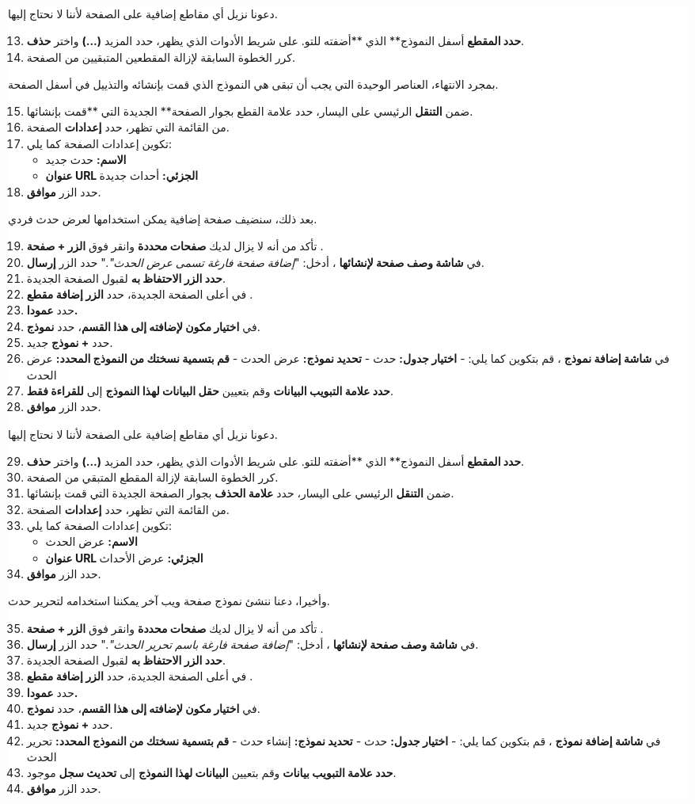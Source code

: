 
دعونا نزيل أي مقاطع إضافية على الصفحة لأننا لا نحتاج إليها.

13. **حدد المقطع** أسفل النموذج** الذي **أضفته للتو. على شريط الأدوات الذي يظهر، حدد المزيد **(...)** واختر **حذف**.
14. كرر الخطوة السابقة لإزالة المقطعين المتبقيين من الصفحة.

بمجرد الانتهاء، العناصر الوحيدة التي يجب أن تبقى هي النموذج الذي قمت بإنشائه والتذييل في أسفل الصفحة.

15. ضمن **التنقل** الرئيسي على اليسار، حدد علامة القطع بجوار الصفحة** الجديدة التي **قمت بإنشائها.
16. من القائمة التي تظهر، حدد **إعدادات** الصفحة.
17. تكوين إعدادات الصفحة كما يلي:
    - **الاسم:** حدث جديد
    - **عنوان URL الجزئي:** أحداث جديدة
18. حدد الزر **موافق**.

بعد ذلك، سنضيف صفحة إضافية يمكن استخدامها لعرض حدث فردي.

19.  تأكد من أنه لا يزال لديك **صفحات محددة** وانقر فوق **الزر + صفحة** .
20.  في **شاشة وصف صفحة لإنشائها** ، أدخل: "*إضافة صفحة فارغة تسمى عرض الحدث".*" حدد الزر **إرسال**.
21.  **حدد الزر الاحتفاظ به** لقبول الصفحة الجديدة.
22.  في أعلى الصفحة الجديدة، حدد **الزر إضافة مقطع** .
23.  حدد **عمودا.**
24.  في **اختيار مكون لإضافته إلى هذا القسم**، حدد **نموذج**.
25.  حدد **+ نموذج** جديد.
26.  في **شاشة إضافة نموذج** ، قم بتكوين كما يلي:
    - **اختيار جدول:** حدث
    - **تحديد نموذج:** عرض الحدث
    - **قم بتسمية نسختك من النموذج المحدد:** عرض الحدث
27.  **حدد علامة التبويب البيانات** وقم بتعيين **حقل البيانات لهذا النموذج** إلى **للقراءة فقط**.
28. حدد الزر **موافق**.

دعونا نزيل أي مقاطع إضافية على الصفحة لأننا لا نحتاج إليها.

29. **حدد المقطع** أسفل النموذج** الذي **أضفته للتو. على شريط الأدوات الذي يظهر، حدد المزيد **(...)** واختر **حذف**.
30. كرر الخطوة السابقة لإزالة المقطع المتبقي من الصفحة.
31. ضمن **التنقل** الرئيسي على اليسار، حدد **علامة الحذف** بجوار الصفحة الجديدة التي قمت بإنشائها.
32. من القائمة التي تظهر، حدد **إعدادات** الصفحة.
33. تكوين إعدادات الصفحة كما يلي:
    - **الاسم:** عرض الحدث
    - **عنوان URL الجزئي:** عرض الأحداث
34. حدد الزر **موافق**.

وأخيرا، دعنا ننشئ نموذج صفحة ويب آخر يمكننا استخدامه لتحرير حدث.

35.  تأكد من أنه لا يزال لديك **صفحات محددة** وانقر فوق **الزر + صفحة** .
36.  في **شاشة وصف صفحة لإنشائها** ، أدخل: "*إضافة صفحة فارغة باسم تحرير الحدث".*" حدد الزر **إرسال**.
37.  **حدد الزر الاحتفاظ به** لقبول الصفحة الجديدة.
38.  في أعلى الصفحة الجديدة، حدد **الزر إضافة مقطع** .
39.  حدد **عمودا.**
40.  في **اختيار مكون لإضافته إلى هذا القسم**، حدد **نموذج**.
41.  حدد **+ نموذج** جديد.
42.  في **شاشة إضافة نموذج** ، قم بتكوين كما يلي:
    - **اختيار جدول:** حدث
    - **تحديد نموذج:** إنشاء حدث
    - **قم بتسمية نسختك من النموذج المحدد:** تحرير الحدث
43.  **حدد علامة التبويب بيانات** وقم بتعيين **البيانات لهذا النموذج** إلى **تحديث سجل** موجود.
44. حدد الزر **موافق**.
